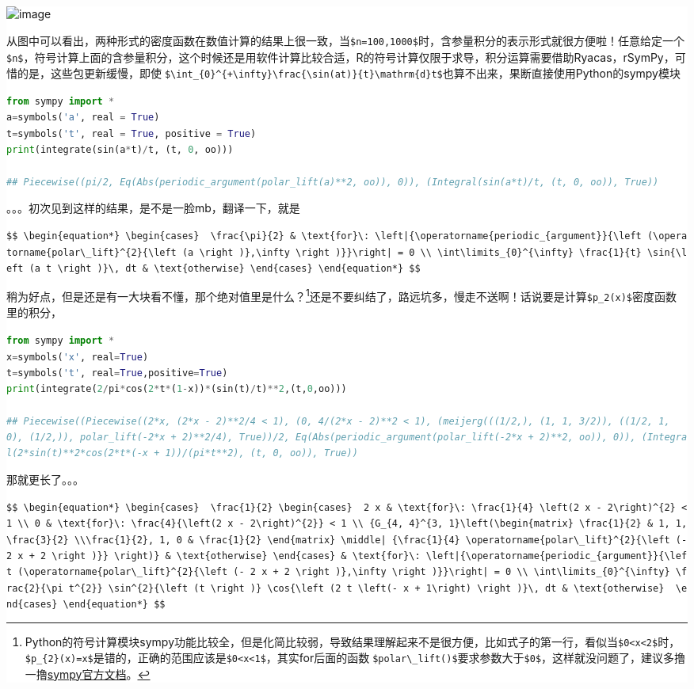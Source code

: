 ![image](https://cloud.githubusercontent.com/assets/7221728/26611346/4f1be5be-45e0-11e7-8e69-37b91636268a.png)


从图中可以看出，两种形式的密度函数在数值计算的结果上很一致，当`$n=100,1000$`时，含参量积分的表示形式就很方便啦！任意给定一个`$n$`，符号计算上面的含参量积分，这个时候还是用软件计算比较合适，R的符号计算仅限于求导，积分运算需要借助Ryacas，rSymPy，可惜的是，这些包更新缓慢，即使 `$\int_{0}^{+\infty}\frac{\sin(at)}{t}\mathrm{d}t$`也算不出来，果断直接使用Python的sympy模块

```python
from sympy import * 
a=symbols('a', real = True)
t=symbols('t', real = True, positive = True)
print(integrate(sin(a*t)/t, (t, 0, oo)))

## Piecewise((pi/2, Eq(Abs(periodic_argument(polar_lift(a)**2, oo)), 0)), (Integral(sin(a*t)/t, (t, 0, oo)), True))
```

。。。初次见到这样的结果，是不是一脸mb，翻译一下，就是

`$$
\begin{equation*}
\begin{cases} 
\frac{\pi}{2} & \text{for}\: \left|{\operatorname{periodic_{argument}}{\left (\operatorname{polar\_lift}^{2}{\left (a \right )},\infty \right )}}\right| = 0 \\
\int\limits_{0}^{\infty} \frac{1}{t} \sin{\left (a t \right )}\, dt & \text{otherwise} \end{cases}
\end{equation*}
$$`

[^2]: Python的符号计算模块sympy功能比较全，但是化简比较弱，导致结果理解起来不是很方便，比如式子的第一行，看似当`$0<x<2$`时，`$p_{2}(x)=x$`是错的，正确的范围应该是`$0<x<1$`，其实for后面的函数 `$polar\_lift()$`要求参数大于`$0$`，这样就没问题了，建议多撸一撸[sympy官方文档](http://docs.sympy.org/latest/index.html?v=20170321095755)。

稍为好点，但是还是有一大块看不懂，那个绝对值里是什么？[^2]还是不要纠结了，路远坑多，慢走不送啊！话说要是计算`$p_2(x)$`密度函数里的积分，

```python
from sympy import * 
x=symbols('x', real=True)
t=symbols('t', real=True,positive=True)
print(integrate(2/pi*cos(2*t*(1-x))*(sin(t)/t)**2,(t,0,oo)))

## Piecewise((Piecewise((2*x, (2*x - 2)**2/4 < 1), (0, 4/(2*x - 2)**2 < 1), (meijerg(((1/2,), (1, 1, 3/2)), ((1/2, 1, 0), (1/2,)), polar_lift(-2*x + 2)**2/4), True))/2, Eq(Abs(periodic_argument(polar_lift(-2*x + 2)**2, oo)), 0)), (Integral(2*sin(t)**2*cos(2*t*(-x + 1))/(pi*t**2), (t, 0, oo)), True))
```

那就更长了。。。

`$$
\begin{equation*}
\begin{cases} 
\frac{1}{2} \begin{cases} 
2 x & \text{for}\: \frac{1}{4} \left(2 x - 2\right)^{2} < 1 \\
0 & \text{for}\: \frac{4}{\left(2 x - 2\right)^{2}} < 1 \\
{G_{4, 4}^{3, 1}\left(\begin{matrix} \frac{1}{2} & 1, 1, \frac{3}{2} \\\frac{1}{2}, 1, 0 & \frac{1}{2} \end{matrix} \middle| {\frac{1}{4} \operatorname{polar\_lift}^{2}{\left (- 2 x + 2 \right )}} \right)} & \text{otherwise} \end{cases} & \text{for}\: \left|{\operatorname{periodic_{argument}}{\left (\operatorname{polar\_lift}^{2}{\left (- 2 x + 2 \right )},\infty \right )}}\right| = 0 \\
\int\limits_{0}^{\infty} \frac{2}{\pi t^{2}} \sin^{2}{\left (t \right )} \cos{\left (2 t \left(- x + 1\right) \right )}\, dt & \text{otherwise} 
\end{cases}
\end{equation*}
$$`


[^3]: 现在，R、Octave和Matlab这些软件没有单纯用借位相减算法来产生随机数，1995年后，Matlab使用延迟斐波那契和移位寄存器的组合发生器，直到2007年，Matlab推出7.4版本的时候才采用MT发生器。
[^1]: 在官网的High-Performance JIT Compiler部分